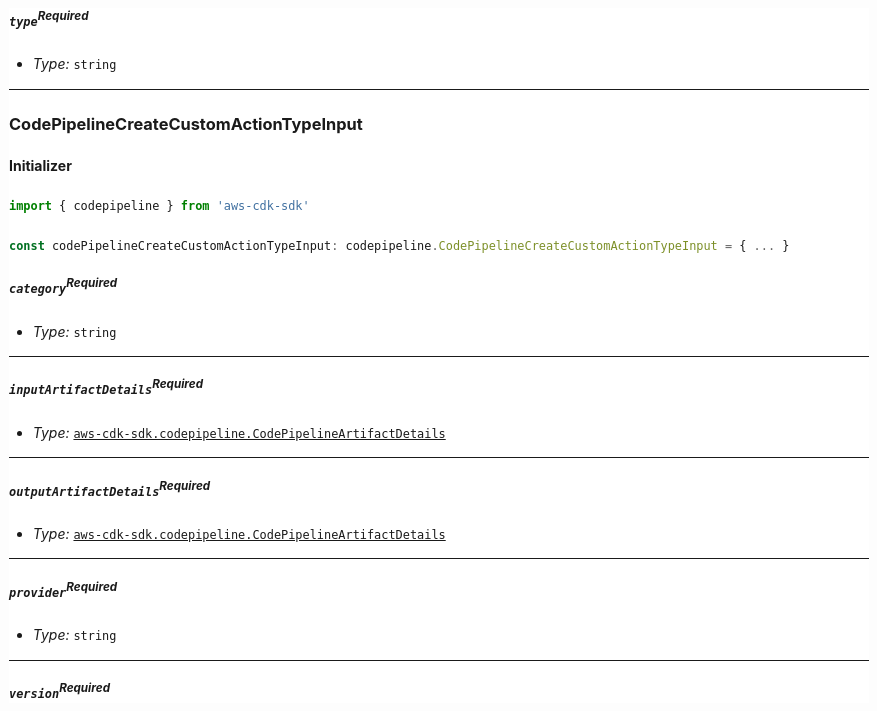 
##### `type`<sup>Required</sup> <a name="aws-cdk-sdk.codepipeline.CodePipelineBlockerDeclaration.property.type"></a>

- *Type:* `string`

---

### CodePipelineCreateCustomActionTypeInput <a name="aws-cdk-sdk.codepipeline.CodePipelineCreateCustomActionTypeInput"></a>

#### Initializer <a name="[object Object].Initializer"></a>

```typescript
import { codepipeline } from 'aws-cdk-sdk'

const codePipelineCreateCustomActionTypeInput: codepipeline.CodePipelineCreateCustomActionTypeInput = { ... }
```

##### `category`<sup>Required</sup> <a name="aws-cdk-sdk.codepipeline.CodePipelineCreateCustomActionTypeInput.property.category"></a>

- *Type:* `string`

---

##### `inputArtifactDetails`<sup>Required</sup> <a name="aws-cdk-sdk.codepipeline.CodePipelineCreateCustomActionTypeInput.property.inputArtifactDetails"></a>

- *Type:* [`aws-cdk-sdk.codepipeline.CodePipelineArtifactDetails`](#aws-cdk-sdk.codepipeline.CodePipelineArtifactDetails)

---

##### `outputArtifactDetails`<sup>Required</sup> <a name="aws-cdk-sdk.codepipeline.CodePipelineCreateCustomActionTypeInput.property.outputArtifactDetails"></a>

- *Type:* [`aws-cdk-sdk.codepipeline.CodePipelineArtifactDetails`](#aws-cdk-sdk.codepipeline.CodePipelineArtifactDetails)

---

##### `provider`<sup>Required</sup> <a name="aws-cdk-sdk.codepipeline.CodePipelineCreateCustomActionTypeInput.property.provider"></a>

- *Type:* `string`

---

##### `version`<sup>Required</sup> <a name="aws-cdk-sdk.codepipeline.CodePipelineCreateCustomActionTypeInput.property.version"></a>
